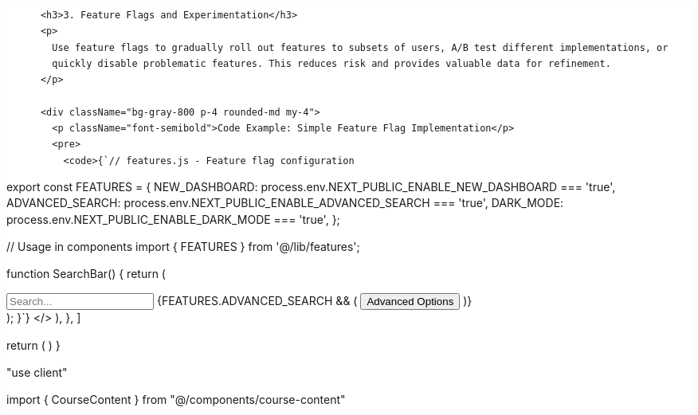           <h3>3. Feature Flags and Experimentation</h3>
          <p>
            Use feature flags to gradually roll out features to subsets of users, A/B test different implementations, or
            quickly disable problematic features. This reduces risk and provides valuable data for refinement.
          </p>

          <div className="bg-gray-800 p-4 rounded-md my-4">
            <p className="font-semibold">Code Example: Simple Feature Flag Implementation</p>
            <pre>
              <code>{`// features.js - Feature flag configuration
export const FEATURES = {
  NEW_DASHBOARD: process.env.NEXT_PUBLIC_ENABLE_NEW_DASHBOARD === 'true',
  ADVANCED_SEARCH: process.env.NEXT_PUBLIC_ENABLE_ADVANCED_SEARCH === 'true',
  DARK_MODE: process.env.NEXT_PUBLIC_ENABLE_DARK_MODE === 'true',
};

// Usage in components
import { FEATURES } from '@/lib/features';

function SearchBar() {
  return (
    <div>
      <input type="text" placeholder="Search..." />
      {FEATURES.ADVANCED_SEARCH && (
        <button>Advanced Options</button>
      )}
    </div>
  );
}`}</code>
            </pre>
          </div>
        </>
      ),
    },
  ]

  return (
    <CourseContent
      title="One Feature at a Time"
      description="Learn the iterative development approach that focuses on building one feature at a time for better results."
      color="amber"
      steps={steps}
    />
  )
}
</file>

<file path="app/courses/project-architecture/page.tsx">
"use client"

import { CourseContent } from "@/components/course-content"

